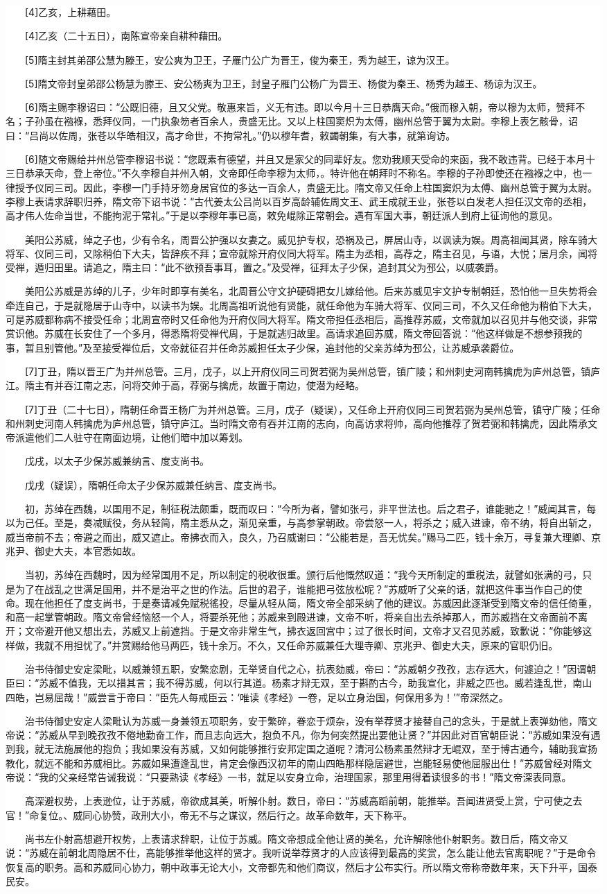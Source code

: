  





　　[4]乙亥，上耕藉田。

　　[4]乙亥（二十五日），南陈宣帝亲自耕种藉田。

　　[5]隋主封其弟邵公慧为滕王，安公爽为卫王，子雁门公广为晋王，俊为秦王，秀为越王，谅为汉王。

　　[5]隋文帝封皇弟邵公杨慧为滕王、安公杨爽为卫王，封皇子雁门公杨广为晋王、杨俊为秦王、杨秀为越王、杨谅为汉王。

　　[6]隋主赐李穆诏曰：“公既旧德，且又父党。敬惠来旨，义无有违。即以今月十三日恭膺天命。”俄而穆入朝，帝以穆为太师，赞拜不名；子孙虽在襁褓，悉拜仪同，一门执象笏者百余人，贵盛无比。又以上柱国窦炽为太傅，幽州总管于翼为太尉。李穆上表乞骸骨，诏曰：“吕尚以佐周，张苍以华皓相汉，高才命世，不拘常礼。”仍以穆年耆，敕蠲朝集，有大事，就第询访。

　　[6]随文帝赐给并州总管李穆诏书说：“您既素有德望，并且又是家父的同辈好友。您劝我顺天受命的来函，我不敢违背。已经于本月十三日恭承天命，登上帝位。”不久李穆自并州入朝，文帝即任命李穆为太师，。特许他在朝拜时不称名。李穆的子孙即使还在襁褓之中，也一律授予仪同三司。因此，李穆一门手持牙笏身居官位的多达一百余人，贵盛无比。隋文帝又任命上柱国窦炽为太傅、幽州总管于翼为太尉。李穆上表请求辞职归养，隋文帝下诏书说：“古代姜太公吕尚以百岁高龄辅佐周文王、武王成就王业，张苍以白发老人担任汉文帝的丞相，高才伟人佐命当世，不能拘泥于常礼。”于是以李穆年事已高，敕免崐除正常朝会。遇有军国大事，朝廷派人到府上征询他的意见。

　　美阳公苏威，绰之子也，少有令名，周晋公护强以女妻之。威见护专权，恐祸及己，屏居山寺，以讽读为娱。周高祖闻其贤，除车骑大将军、仪同三司，又除稍伯下大夫，皆辞疾不拜；宣帝就除开府仪同大将军。隋主为丞相，高荐之，隋主召见，与语，大悦；居月余，闻将受禅，遁归田里。请追之，隋主曰：“此不欲预吾事耳，置之。”及受禅，征拜太子少保，追封其父为邳公，以威袭爵。

　　美阳公苏威是苏绰的儿子，少年时即享有美名，北周晋公守文护硬碍把女儿嫁给他。后来苏威见宇文护专制朝廷，恐怕他一旦失势将会牵连自己，于是就隐居于山寺中，以读书为娱。北周高祖听说他有贤能，就任命他为车骑大将军、仪同三司，不久又任命他为稍伯下大夫，可是苏威都称病不接受任命；北周宣帝时又任命他为开府仪同大将军。隋文帝担任丞相后，高推荐苏威，文帝就加以召见并与他交谈，非常赏识他。苏威在长安住了一个多月，得悉隋将受禅代周，于是就逃归故里。高请求追回苏威，隋文帝回答说：“他这样做是不想参预我的事，暂且别管他。”及至接受禅位后，文帝就征召并任命苏威担任太子少保，追封他的父亲苏绰为邳公，让苏威承袭爵位。

　　[7]丁丑，隋以晋王广为并州总管。三月，戊子，以上开府仪同三司贺若弼为吴州总管，镇广陵；和州刺史河南韩擒虎为庐州总管，镇庐江。隋主有并吞江南之志，问将交帅于高，荐弼与擒虎，故置于南边，使潜为经略。

　　[7]丁丑（二十七日），隋朝任命晋王杨广为并州总管。三月，戊子（疑误），又任命上开府仪同三司贺若弼为吴州总管，镇守广陵；任命和州刺史河南人韩擒虎为庐州总管，镇守庐江。当时隋文帝有吞并江南的志向，向高访求将帅，高向他推荐了贺若弼和韩擒虎，因此隋承文帝派遣他们二人驻守在南面边境，让他们暗中加以筹划。

　　戊戌，以太子少保苏威兼纳言、度支尚书。

　　戊戌（疑误），隋朝任命太子少保苏威兼任纳言、度支尚书。

　　初，苏绰在西魏，以国用不足，制征税法颇重，既而叹曰：“今所为者，譬如张弓，非平世法也。后之君子，谁能驰之！”威闻其言，每以为己任。至是，奏减赋役，务从轻简，隋主悉从之，渐见亲重，与高参掌朝政。帝尝怒一人，将杀之；威入进谏，帝不纳，将自出斩之，威当帝前不去；帝避之而出，威又遮止。帝拂衣而入，良久，乃召威谢曰：“公能若是，吾无忧矣。”赐马二匹，钱十余万，寻复兼大理卿、京兆尹、御史大夫，本官悉如故。

　　当初，苏绰在西魏时，因为经常国用不足，所以制定的税收很重。颁行后他慨然叹道：“我今天所制定的重税法，就譬如张满的弓，只是为了在战乱之世满足国用，并不是治平之世的作法。后世的君子，谁能把弓弦放松呢？”苏威听了父亲的话，就把这件事当作自己的使命。现在他担任了度支尚书，于是奏请减免赋税徭投，尽量从轻从简，隋文帝全部采纳了他的建议。苏威因此逐渐受到隋文帝的信任倚重，和高一起掌管朝政。隋文帝曾经恼怒一个人，将要杀死他；苏威来到殿进谏，文帝不听，将亲自出去杀掉那人，而苏威挡在文帝面前不离开；文帝避开他又想出去，苏威又上前遮挡。于是文帝非常生气，拂衣返回宫中；过了很长时间，文帝才又召见苏威，致歉说：“你能够这样做，我就不用担忧了。”并赏赐给他马两匹，钱十余万。不久，又任命苏威兼任大理寺卿、京兆尹、御史大夫，原来的官职仍旧。

　　治书侍御史安定梁毗，以威兼领五职，安繁恋剧，无举贤自代之心，抗表劾威，帝曰：“苏威朝夕孜孜，志存远大，何遽迫之！”因谓朝臣曰：“苏威不值我，无以措其言；我不得苏威，何以行其道。杨素才辩无双，至于斟酌古今，助我宣化，非威之匹也。威若逢乱世，南山四皓，岂易屈哉！”威尝言于帝曰：“臣先人每戒臣云：‘唯读《孝经》一卷，足以立身治国，何保用多为！’”帝深然之。

　　治书侍御史安定人梁毗认为苏威一身兼领五项职务，安于繁碎，眷恋于烦杂，没有举荐贤才接替自己的念头，于是就上表弹劾他，隋文帝说：“苏威从早到晚孜孜不倦地勤奋工作，而且志向远大，抱负不凡，你为何突然提出要他让贤？”并因此对百官朝臣说：“苏威如果没有遇到我，就无法施展他的抱负；我如果没有苏威，又如何能够推行安邦定国之道呢？清河公杨素虽然辩才无崐双，至于博古通今，辅助我宣扬教化，就远不能和苏威相比。苏威如果遭逢乱世，肯定会像西汉初年的南山四皓那样隐居避世，岂能轻易使他屈服出仕！”苏威曾经对隋文帝说：“我的父亲经常告诫我说：“只要熟读《孝经》一书，就足以安身立命，治理国家，那里用得着读很多的书！”隋文帝深表同意。

　　高深避权势，上表逊位，让于苏威，帝欲成其美，听解仆射。数日，帝曰：“苏威高蹈前朝，能推举。吾闻进贤受上赏，宁可使之去官！”命复位。、威同心协赞，政刑大小，帝无不与之谋议，然后行之。故革命数年，天下称平。

　　尚书左仆射高想避开权势，上表请求辞职，让位于苏威。隋文帝想成全他让贤的美名，允许解除他仆射职务。数日后，隋文帝又说：“苏威在前朝北周隐居不仕，高能够推举他这样的贤才。我听说举荐贤才的人应该得到最高的奖赏，怎么能让他去官离职呢？”于是命令恢复高的职务。高和苏威同心协力，朝中政事无论大小，文帝都先和他们商议，然后才公布实行。所以隋文帝称帝数年来，天下升平，国泰民安。

 

